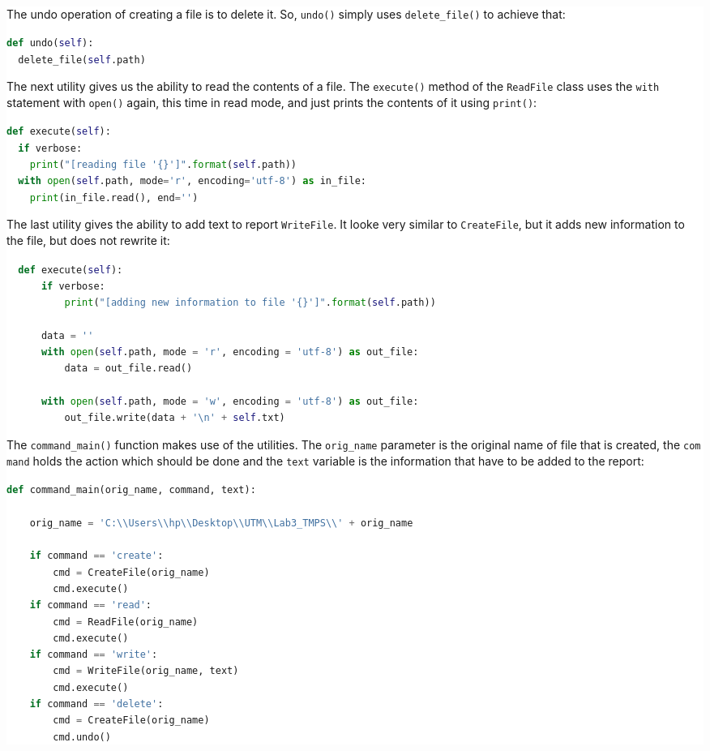 The undo operation of creating a file is to delete it. So, `undo()` simply uses `delete_file()` to achieve that:
```python
def undo(self):
  delete_file(self.path)
```

The next utility gives us the ability to read the contents of a file. The `execute()` method of the `ReadFile` class uses the `with` statement with `open()` again, this time in read mode, and just prints the contents of it using `print()`:
```python
def execute(self):
  if verbose:
    print("[reading file '{}']".format(self.path))
  with open(self.path, mode='r', encoding='utf-8') as in_file:
    print(in_file.read(), end='')
```

The last utility gives the ability to add text to report `WriteFile`. It looke very similar to `CreateFile`, but it adds new information to the file, but does not rewrite it:
```python
  def execute(self):
	  if verbose:
		  print("[adding new information to file '{}']".format(self.path))

	  data = ''
	  with open(self.path, mode = 'r', encoding = 'utf-8') as out_file:
		  data = out_file.read()

	  with open(self.path, mode = 'w', encoding = 'utf-8') as out_file:
		  out_file.write(data + '\n' + self.txt)
```

The `command_main()` function makes use of the utilities. The `orig_name` parameter is the original name of file that is created, the `command` holds the action which should be done and the `text` variable is the information that have to be added to the report:
```python
def command_main(orig_name, command, text):

	orig_name = 'C:\\Users\\hp\\Desktop\\UTM\\Lab3_TMPS\\' + orig_name 

	if command == 'create':
		cmd = CreateFile(orig_name)
		cmd.execute()
	if command == 'read':
		cmd = ReadFile(orig_name)
		cmd.execute()
	if command == 'write':
		cmd = WriteFile(orig_name, text)
		cmd.execute()
	if command == 'delete':
		cmd = CreateFile(orig_name)
		cmd.undo()
```
